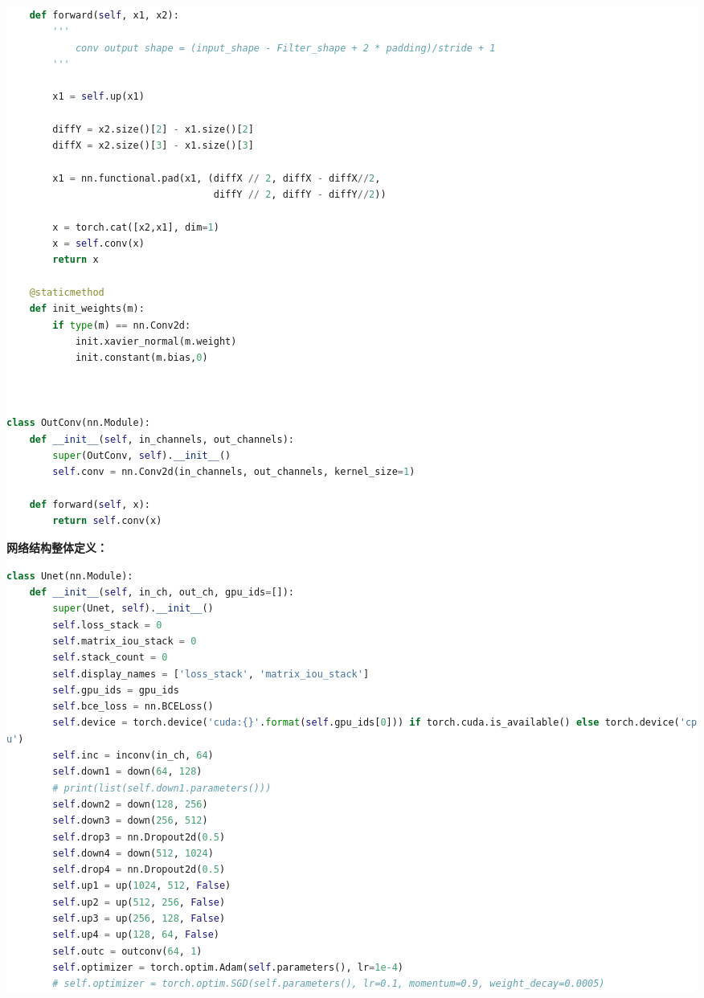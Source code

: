 ```python
    def forward(self, x1, x2):
        ''' 
            conv output shape = (input_shape - Filter_shape + 2 * padding)/stride + 1
        '''

        x1 = self.up(x1)

        diffY = x2.size()[2] - x1.size()[2]
        diffX = x2.size()[3] - x1.size()[3]

        x1 = nn.functional.pad(x1, (diffX // 2, diffX - diffX//2,
                                    diffY // 2, diffY - diffY//2))

        x = torch.cat([x2,x1], dim=1)
        x = self.conv(x)
        return x

    @staticmethod
    def init_weights(m):
        if type(m) == nn.Conv2d:
            init.xavier_normal(m.weight)
            init.constant(m.bias,0)



class OutConv(nn.Module):
    def __init__(self, in_channels, out_channels):
        super(OutConv, self).__init__()
        self.conv = nn.Conv2d(in_channels, out_channels, kernel_size=1)

    def forward(self, x):
        return self.conv(x)
```

**网络结构整体定义：**

```python
class Unet(nn.Module):
    def __init__(self, in_ch, out_ch, gpu_ids=[]):
        super(Unet, self).__init__()
        self.loss_stack = 0
        self.matrix_iou_stack = 0
        self.stack_count = 0
        self.display_names = ['loss_stack', 'matrix_iou_stack']
        self.gpu_ids = gpu_ids
        self.bce_loss = nn.BCELoss()
        self.device = torch.device('cuda:{}'.format(self.gpu_ids[0])) if torch.cuda.is_available() else torch.device('cpu')
        self.inc = inconv(in_ch, 64)
        self.down1 = down(64, 128)
        # print(list(self.down1.parameters()))
        self.down2 = down(128, 256)
        self.down3 = down(256, 512)
        self.drop3 = nn.Dropout2d(0.5)
        self.down4 = down(512, 1024)
        self.drop4 = nn.Dropout2d(0.5)
        self.up1 = up(1024, 512, False)
        self.up2 = up(512, 256, False)
        self.up3 = up(256, 128, False)
        self.up4 = up(128, 64, False)
        self.outc = outconv(64, 1)
        self.optimizer = torch.optim.Adam(self.parameters(), lr=1e-4)
        # self.optimizer = torch.optim.SGD(self.parameters(), lr=0.1, momentum=0.9, weight_decay=0.0005)
```